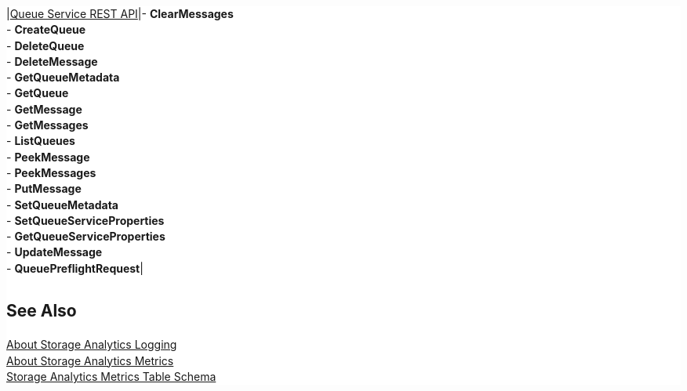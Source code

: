|[Queue Service REST API](Queue-Service-REST-API.md)|-   **ClearMessages**<br />-   **CreateQueue**<br />-   **DeleteQueue**<br />-   **DeleteMessage**<br />-   **GetQueueMetadata**<br />-   **GetQueue**<br />-   **GetMessage**<br />-   **GetMessages**<br />-   **ListQueues**<br />-   **PeekMessage**<br />-   **PeekMessages**<br />-   **PutMessage**<br />-   **SetQueueMetadata**<br />-   **SetQueueServiceProperties**<br />-   **GetQueueServiceProperties**<br />-   **UpdateMessage**<br />-   **QueuePreflightRequest**|  
  
## See Also  
 [About Storage Analytics Logging](About-Storage-Analytics-Logging.md)   
 [About Storage Analytics Metrics](About-Storage-Analytics-Metrics.md)   
 [Storage Analytics Metrics Table Schema](Storage-Analytics-Metrics-Table-Schema.md)
